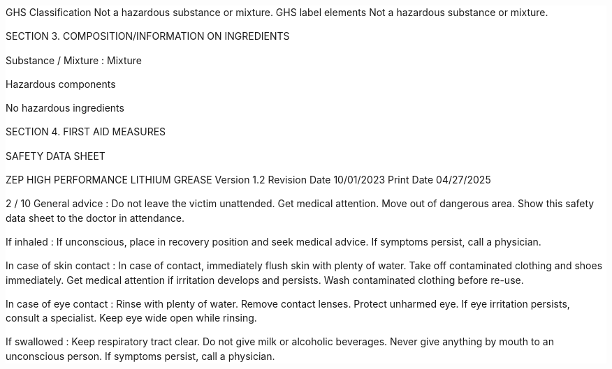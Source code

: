 GHS Classification 
Not a hazardous substance or mixture. 
GHS label elements 
Not a hazardous substance or mixture. 
 
 
SECTION 3. COMPOSITION/INFORMATION ON INGREDIENTS 
 
Substance / Mixture 
: 
Mixture 
 
Hazardous components 
 
No hazardous ingredients 
 
 
SECTION 4. FIRST AID MEASURES 
 
SAFETY DATA SHEET 
 
ZEP HIGH PERFORMANCE LITHIUM GREASE 
Version 1.2 
Revision Date 10/01/2023 
Print Date 04/27/2025  
 
 
2 / 10 
General advice 
: Do not leave the victim unattended. 
Get medical attention. 
Move out of dangerous area. 
Show this safety data sheet to the doctor in attendance. 
 
If inhaled 
: If unconscious, place in recovery position and seek medical 
advice. 
If symptoms persist, call a physician. 
 
In case of skin contact 
: In case of contact, immediately flush skin with plenty of water. 
Take off contaminated clothing and shoes immediately. 
Get medical attention if irritation develops and persists. 
Wash contaminated clothing before re-use. 
 
In case of eye contact 
: Rinse with plenty of water. 
Remove contact lenses. 
Protect unharmed eye. 
If eye irritation persists, consult a specialist. 
Keep eye wide open while rinsing. 
 
If swallowed 
: Keep respiratory tract clear. 
Do not give milk or alcoholic beverages. 
Never give anything by mouth to an unconscious person. 
If symptoms persist, call a physician. 
 
